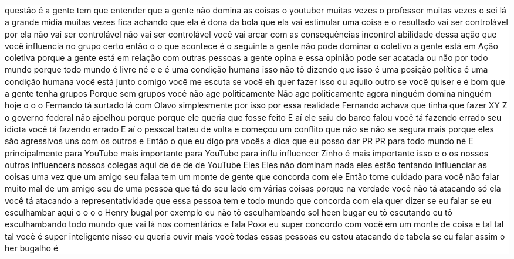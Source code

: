questão é a gente tem que entender que a
gente não domina as coisas o youtuber
muitas vezes o professor muitas vezes o
sei lá a grande mídia muitas vezes fica
achando que ela é dona da bola que ela
vai estimular uma coisa e o resultado
vai ser controlável por ela não vai ser
controlável não vai ser controlável você
vai arcar com as consequências incontrol
abilidade dessa ação que você influencia
no grupo certo então o o que acontece é
o seguinte a gente não pode dominar o
coletivo a gente está em Ação coletiva
porque a gente está em relação com
outras pessoas a gente opina e essa
opinião pode ser acatada ou não por todo
mundo porque todo mundo é livre né e e é
uma condição humana isso não tô dizendo
que isso é uma posição política é uma
condição humana você está junto comigo
você me escuta se você eh quer fazer
isso ou aquilo outro se você quiser e é
bom que a gente tenha grupos Porque sem
grupos você não age politicamente Não
age politicamente agora ninguém domina
ninguém hoje o o o Fernando tá surtado
lá com Olavo simplesmente por isso por
essa realidade Fernando achava que tinha
que fazer XY Z o governo federal não
ajoelhou porque porque ele queria que
fosse feito E aí ele saiu do barco falou
você tá fazendo errado seu idiota você
tá fazendo errado E aí o pessoal bateu
de volta e começou um conflito que não
se não se segura mais porque eles são
agressivos uns com os outros e Então o
que eu digo pra vocês a dica que eu
posso dar PR PR para todo mundo né E
principalmente para YouTube mais
importante para YouTube para influ
influencer Zinho é mais importante isso
e o os nossos outros influencers nossos
colegas aqui de de de de YouTube Eles
Eles não dominam nada eles estão
tentando influenciar as coisas uma vez
que um amigo seu falaa tem um monte de
gente que concorda com ele Então tome
cuidado para você não falar muito mal de
um amigo seu de uma pessoa que tá do seu
lado em várias coisas porque na verdade
você não tá atacando só ela você tá
atacando a representatividade que essa
pessoa tem e todo mundo que concorda com
ela quer dizer se eu falar se eu
esculhambar aqui o o o o Henry bugal por
exemplo eu não tô esculhambando sol heen
bugar eu tô escutando eu tô
esculhambando todo mundo que vai lá nos
comentários e fala Poxa eu super
concordo com você em um monte de coisa e
tal tal tal você é super inteligente
nisso eu queria ouvir mais você todas
essas pessoas eu estou atacando de
tabela se eu falar assim o her bugalho é